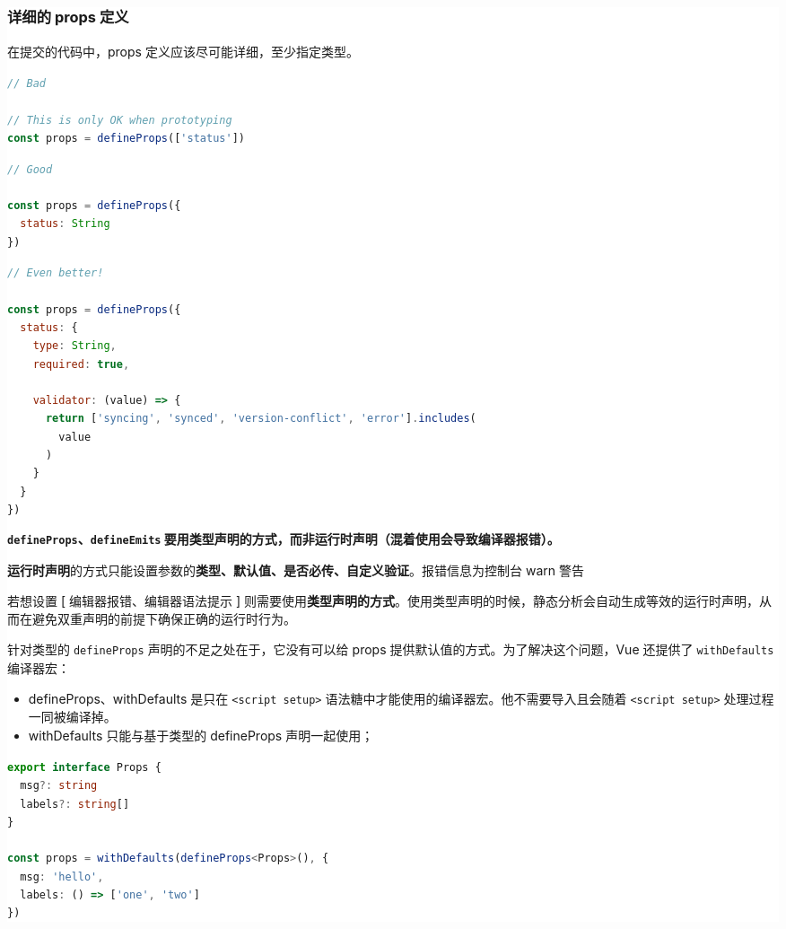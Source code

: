 ### 详细的 props 定义

在提交的代码中，props 定义应该尽可能详细，至少指定类型。

```js
// Bad

// This is only OK when prototyping
const props = defineProps(['status'])
```

```js
// Good

const props = defineProps({
  status: String
})
```

```js
// Even better!

const props = defineProps({
  status: {
    type: String,
    required: true,

    validator: (value) => {
      return ['syncing', 'synced', 'version-conflict', 'error'].includes(
        value
      )
    }
  }
})
```

**`defineProps`、`defineEmits` 要用类型声明的方式，而非运行时声明（混着使用会导致编译器报错）。**

**运行时声明**的方式只能设置参数的**类型、默认值、是否必传、自定义验证**。报错信息为控制台 warn 警告

若想设置 [ 编辑器报错、编辑器语法提示 ] 则需要使用**类型声明的方式**。使用类型声明的时候，静态分析会自动生成等效的运行时声明，从而在避免双重声明的前提下确保正确的运行时行为。

针对类型的 `defineProps` 声明的不足之处在于，它没有可以给 props 提供默认值的方式。为了解决这个问题，Vue 还提供了 `withDefaults` 编译器宏：

- defineProps、withDefaults 是只在 `<script setup>` 语法糖中才能使用的编译器宏。他不需要导入且会随着 `<script setup>` 处理过程一同被编译掉。
- withDefaults 只能与基于类型的 defineProps 声明一起使用；

```typescript
export interface Props {
  msg?: string
  labels?: string[]
}

const props = withDefaults(defineProps<Props>(), {
  msg: 'hello',
  labels: () => ['one', 'two']
})
```
